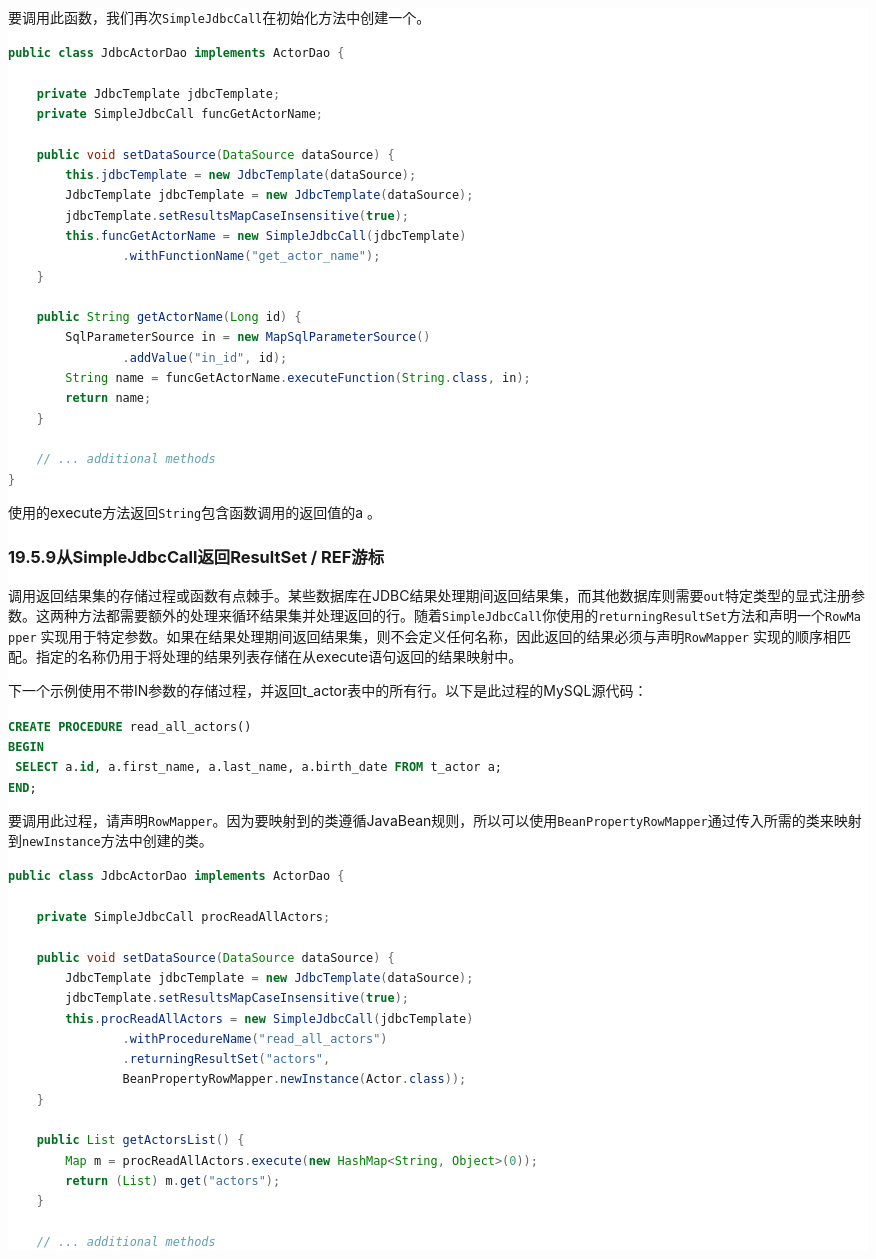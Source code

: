 要调用此函数，我们再次`SimpleJdbcCall`在初始化方法中创建一个。

```java
public class JdbcActorDao implements ActorDao {

    private JdbcTemplate jdbcTemplate;
    private SimpleJdbcCall funcGetActorName;

    public void setDataSource(DataSource dataSource) {
        this.jdbcTemplate = new JdbcTemplate(dataSource);
        JdbcTemplate jdbcTemplate = new JdbcTemplate(dataSource);
        jdbcTemplate.setResultsMapCaseInsensitive(true);
        this.funcGetActorName = new SimpleJdbcCall(jdbcTemplate)
                .withFunctionName("get_actor_name");
    }

    public String getActorName(Long id) {
        SqlParameterSource in = new MapSqlParameterSource()
                .addValue("in_id", id);
        String name = funcGetActorName.executeFunction(String.class, in);
        return name;
    }

    // ... additional methods
}
```

使用的execute方法返回`String`包含函数调用的返回值的a 。

### 19.5.9从SimpleJdbcCall返回ResultSet / REF游标

调用返回结果集的存储过程或函数有点棘手。某些数据库在JDBC结果处理期间返回结果集，而其他数据库则需要`out`特定类型的显式注册参数。这两种方法都需要额外的处理来循环结果集并处理返回的行。随着`SimpleJdbcCall`你使用的`returningResultSet`方法和声明一个`RowMapper` 实现用于特定参数。如果在结果处理期间返回结果集，则不会定义任何名称，因此返回的结果必须与声明`RowMapper` 实现的顺序相匹配。指定的名称仍用于将处理的结果列表存储在从execute语句返回的结果映射中。

下一个示例使用不带IN参数的存储过程，并返回t_actor表中的所有行。以下是此过程的MySQL源代码：

```sql
CREATE PROCEDURE read_all_actors()
BEGIN
 SELECT a.id, a.first_name, a.last_name, a.birth_date FROM t_actor a;
END;
```

要调用此过程，请声明`RowMapper`。因为要映射到的类遵循JavaBean规则，所以可以使用`BeanPropertyRowMapper`通过传入所需的类来映射到`newInstance`方法中创建的类。

```java
public class JdbcActorDao implements ActorDao {

    private SimpleJdbcCall procReadAllActors;

    public void setDataSource(DataSource dataSource) {
        JdbcTemplate jdbcTemplate = new JdbcTemplate(dataSource);
        jdbcTemplate.setResultsMapCaseInsensitive(true);
        this.procReadAllActors = new SimpleJdbcCall(jdbcTemplate)
                .withProcedureName("read_all_actors")
                .returningResultSet("actors",
                BeanPropertyRowMapper.newInstance(Actor.class));
    }

    public List getActorsList() {
        Map m = procReadAllActors.execute(new HashMap<String, Object>(0));
        return (List) m.get("actors");
    }

    // ... additional methods
```